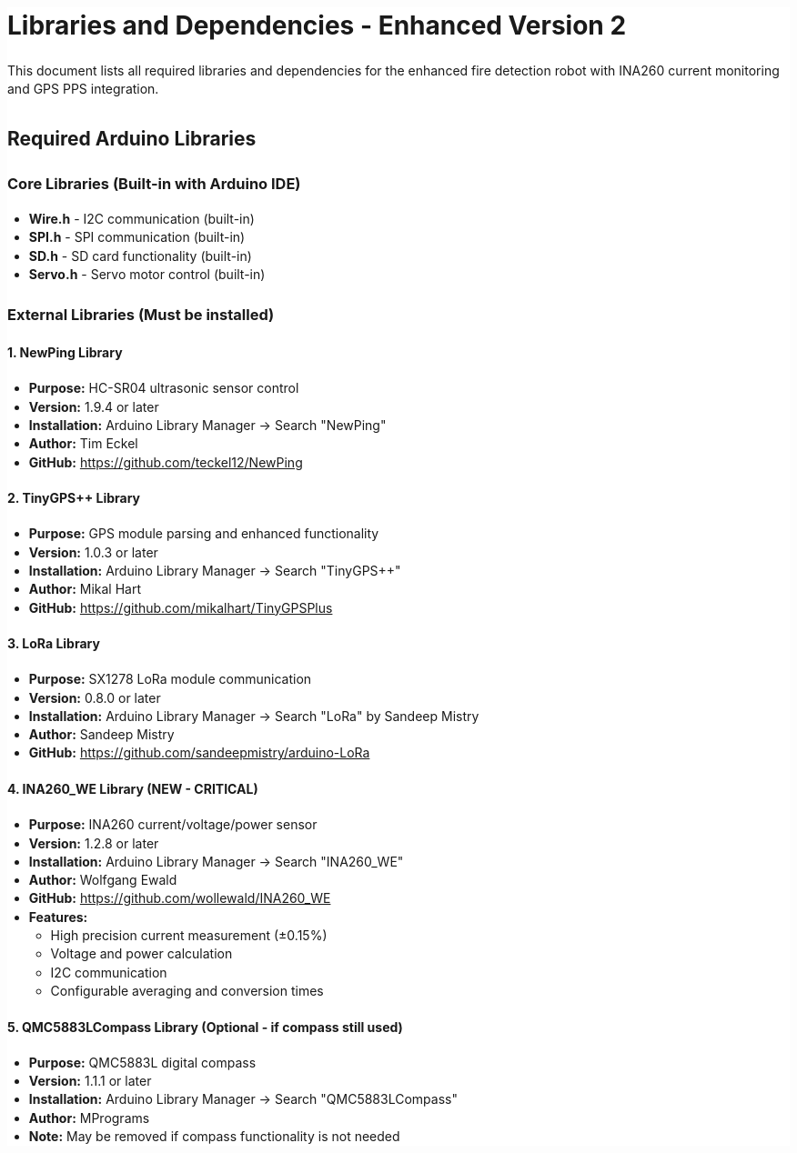 # Libraries and Dependencies - Enhanced Version 2

This document lists all required libraries and dependencies for the enhanced fire detection robot with INA260 current monitoring and GPS PPS integration.

## Required Arduino Libraries

### Core Libraries (Built-in with Arduino IDE)
- **Wire.h** - I2C communication (built-in)
- **SPI.h** - SPI communication (built-in)
- **SD.h** - SD card functionality (built-in)
- **Servo.h** - Servo motor control (built-in)

### External Libraries (Must be installed)

#### 1. **NewPing Library**
- **Purpose:** HC-SR04 ultrasonic sensor control
- **Version:** 1.9.4 or later
- **Installation:** Arduino Library Manager → Search "NewPing"
- **Author:** Tim Eckel
- **GitHub:** https://github.com/teckel12/NewPing

#### 2. **TinyGPS++ Library**
- **Purpose:** GPS module parsing and enhanced functionality
- **Version:** 1.0.3 or later
- **Installation:** Arduino Library Manager → Search "TinyGPS++"
- **Author:** Mikal Hart
- **GitHub:** https://github.com/mikalhart/TinyGPSPlus

#### 3. **LoRa Library**
- **Purpose:** SX1278 LoRa module communication
- **Version:** 0.8.0 or later
- **Installation:** Arduino Library Manager → Search "LoRa" by Sandeep Mistry
- **Author:** Sandeep Mistry
- **GitHub:** https://github.com/sandeepmistry/arduino-LoRa

#### 4. **INA260_WE Library** (NEW - CRITICAL)
- **Purpose:** INA260 current/voltage/power sensor
- **Version:** 1.2.8 or later
- **Installation:** Arduino Library Manager → Search "INA260_WE"
- **Author:** Wolfgang Ewald
- **GitHub:** https://github.com/wollewald/INA260_WE
- **Features:**
  - High precision current measurement (±0.15%)
  - Voltage and power calculation
  - I2C communication
  - Configurable averaging and conversion times

#### 5. **QMC5883LCompass Library** (Optional - if compass still used)
- **Purpose:** QMC5883L digital compass
- **Version:** 1.1.1 or later
- **Installation:** Arduino Library Manager → Search "QMC5883LCompass"
- **Author:** MPrograms
- **Note:** May be removed if compass functionality is not needed
